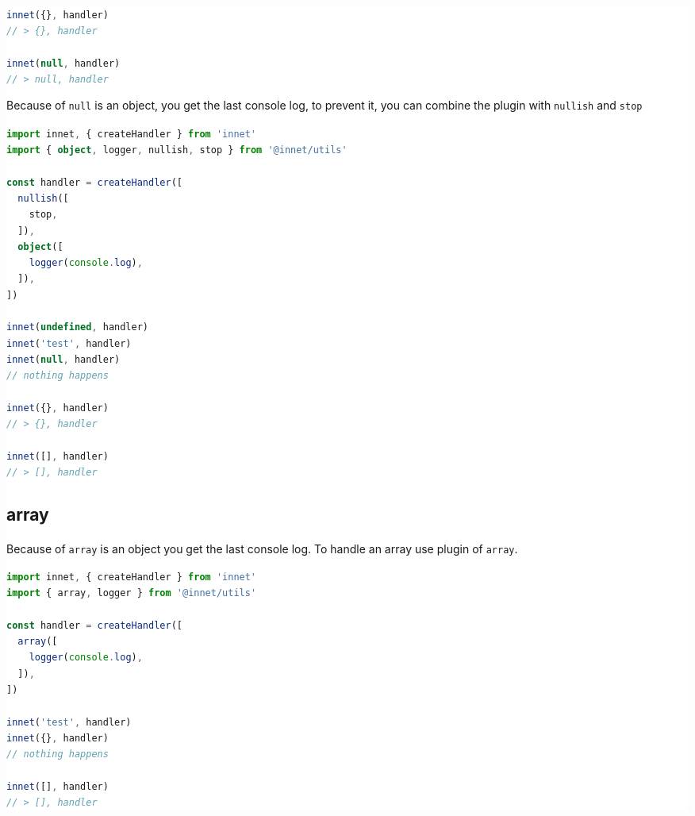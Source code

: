 ```typescript
innet({}, handler)
// > {}, handler

innet(null, handler)
// > null, handler
```

Because of `null` is an object, you get the last console log,
to prevent it, you can combine the plugin with `nullish` and `stop`
```typescript
import innet, { createHandler } from 'innet'
import { object, logger, nullish, stop } from '@innet/utils'

const handler = createHandler([
  nullish([
    stop,
  ]),
  object([
    logger(console.log),
  ]),
])

innet(undefined, handler)
innet('test', handler)
innet(null, handler)
// nothing happens

innet({}, handler)
// > {}, handler

innet([], handler)
// > [], handler
```

## array
Because of `array` is an object you get the last console log. To handle an array use plugin of `array`.

```typescript
import innet, { createHandler } from 'innet'
import { array, logger } from '@innet/utils'

const handler = createHandler([
  array([
    logger(console.log),
  ]),
])

innet('test', handler)
innet({}, handler)
// nothing happens

innet([], handler)
// > [], handler
```
